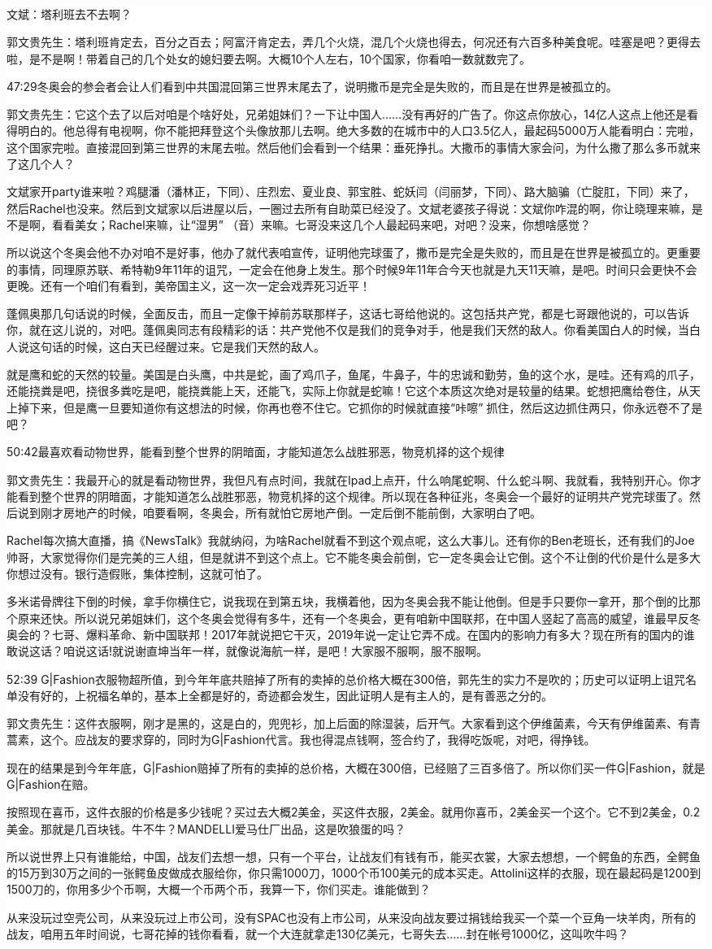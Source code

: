 
文斌：塔利班去不去啊？


郭文贵先生：塔利班肯定去，百分之百去；阿富汗肯定去，弄几个火烧，混几个火烧也得去，何况还有六百多种美食呢。哇塞是吧？更得去啦，是不是啊！带着自己的几个处女的媳妇要去啊。大概10个人左右，10个国家，你看咱一数就数完了。


47:29冬奥会的参会者会让人们看到中共国混回第三世界末尾去了，说明撒币是完全是失败的，而且是在世界是被孤立的。

郭文贵先生：它这个去了以后对咱是个啥好处，兄弟姐妹们？一下让中国人……没有再好的广告了。你这点你放心，14亿人这点上他还是看得明白的。他总得有电视啊，你不能把拜登这个头像放那儿去啊。绝大多数的在城市中的人口3.5亿人，最起码5000万人能看明白：完啦，这个国家完啦。直接混回到第三世界的末尾去啦。然后他们会看到一个结果：垂死挣扎。大撒币的事情大家会问，为什么撒了那么多币就来了这几个人？


文斌家开party谁来啦？鸡腿潘（潘林正，下同）、庄烈宏、夏业良、郭宝胜、蛇妖闫（闫丽梦，下同）、路大脑骗（亡腚肛，下同）来了，然后Rachel也没来。然后到文斌家以后进屋以后，一圈过去所有自助菜已经没了。文斌老婆孩子得说：文斌你咋混的啊，你让晓理来嘛，是不是啊，看看美女；Rachel来嘛，让“湿男” （音）来嘛。七哥没来这几个人最起码来吧，对吧？没来，你想啥感觉？


所以说这个冬奥会他不办对咱不是好事，他办了就代表咱宣传，证明他完球蛋了，撒币是完全是失败的，而且是在世界是被孤立的。更重要的事情，同理原苏联、希特勒9年11年的诅咒，一定会在他身上发生。那个时候9年11年合今天也就是九天11天嘛，是吧。时间只会更快不会更晚。还有一个咱们有看到，美帝国主义，这一次一定会戏弄死习近平！


蓬佩奥那几句话说的时候，全面反击，而且一定像干掉前苏联那样子，这话七哥给他说的。这包括共产党，都是七哥跟他说的，可以告诉你，就在这儿说的，对吧。蓬佩奥同志有段精彩的话：共产党他不仅是我们的竞争对手，他是我们天然的敌人。你看美国白人的时候，当白人说这句话的时候，这白天已经醒过来。它是我们天然的敌人。


就是鹰和蛇的天然的较量。美国是白头鹰，中共是蛇，画了鸡爪子，鱼尾，牛鼻子，牛的忠诚和勤劳，鱼的这个水，是哇。还有鸡的爪子，还能挠粪是吧，挠很多粪吃是吧，能挠粪能上天，还能飞，实际上你就是蛇嘛！它这个本质这次绝对是较量的结果。蛇想把鹰给卷住，从天上掉下来，但是鹰一旦要知道你有这想法的时候，你再也卷不住它。它抓你的时候就直接“咔嚓” 抓住，然后这边抓住两只，你永远卷不了是吧？


50:42最喜欢看动物世界，能看到整个世界的阴暗面，才能知道怎么战胜邪恶，物竞机择的这个规律

郭文贵先生：我最开心的就是看动物世界，我但凡有点时间，我就在Ipad上点开，什么响尾蛇啊、什么蛇斗啊、我就看，我特别开心。你才能看到整个世界的阴暗面，才能知道怎么战胜邪恶，物竞机择的这个规律。所以现在各种征兆，冬奥会一个最好的证明共产党完球蛋了。然后说到刚才房地产的时候，咱要看啊，冬奥会，所有就怕它房地产倒。一定后倒不能前倒，大家明白了吧。


Rachel每次搞大直播，搞《NewsTalk》我就纳闷，为啥Rachel就看不到这个观点呢，这么大事儿。还有你的Ben老班长，还有我们的Joe帅哥，大家觉得你们是完美的三人组，但是就讲不到这个点上。它不能冬奥会前倒，它一定冬奥会让它倒。这个不让倒的代价是什么是多大你想过没有。银行造假账，集体控制，这就可怕了。


多米诺骨牌往下倒的时候，拿手你横住它，说我现在到第五块，我横着他，因为冬奥会我不能让他倒。但是手只要你一拿开，那个倒的比那个原来还快。所以说兄弟姐妹们，这个冬奥会觉得有多牛，还有一个冬奥会，更有咱新中国联邦，在中国人竖起了高高的威望，谁最早反冬奥会的？七哥、爆料革命、新中国联邦！2017年就说把它干灭，2019年说一定让它弄不成。在国内的影响力有多大？现在所有的国内的谁敢说这话？咱说这话!就说谢直坤当年一样，就像说海航一样，是吧！大家服不服啊，服不服啊。


52:39 G|Fashion衣服物超所值，到今年年底共赔掉了所有的卖掉的总价格大概在300倍，郭先生的实力不是吹的；历史可以证明上诅咒名单没有好的，上祝福名单的，基本上全都是好的，奇迹都会发生，因此证明人是有主人的，是有善恶之分的。

郭文贵先生：这件衣服啊，刚才是黑的，这是白的，兜兜衫，加上后面的除湿装，后开气。大家看到这个伊维菌素，今天有伊维菌素、有青蒿素，这个。应战友的要求穿的，同时为G|Fashion代言。我也得混点钱啊，签合约了，我得吃饭呢，对吧，得挣钱。


现在的结果是到今年年底，G|Fashion赔掉了所有的卖掉的总价格，大概在300倍，已经赔了三百多倍了。所以你们买一件G|Fashion，就是G|Fashion在赔。


按照现在喜币，这件衣服的价格是多少钱呢？买过去大概2美金，买这件衣服，2美金。就用你喜币，2美金买一个这个。它不到2美金，0.2美金。那就是几百块钱。牛不牛？MANDELLI爱马仕厂出品，这是吹狼蛋的吗？


所以说世界上只有谁能给，中国，战友们去想一想，只有一个平台，让战友们有钱有币，能买衣裳，大家去想想，一个鳄鱼的东西，全鳄鱼的15万到30万之间的一张鳄鱼皮做成衣服给你，你只需1000刀，1000个币100美元的成本买走。Attolini这样的衣服，现在最起码是1200到1500刀的，你用多少个币啊，大概一个币两个币，我算一下，你们买走。谁能做到？


从来没玩过空壳公司，从来没玩过上市公司，没有SPAC也没有上市公司，从来没向战友要过捐钱给我买一个菜一个豆角一块羊肉，所有的战友，咱用五年时间说，七哥花掉的钱你看看，就一个大连就拿走130亿美元，七哥失去……封在帐号1000亿，这叫吹牛吗？
